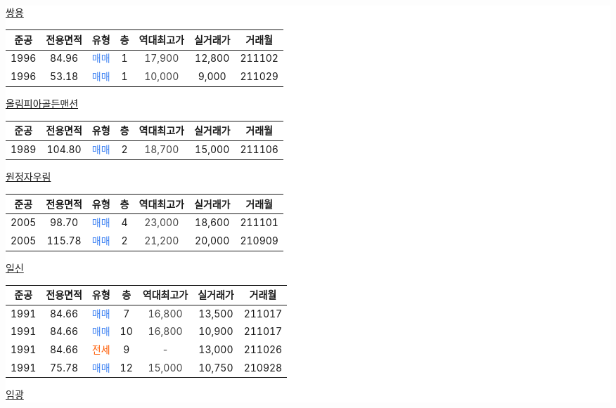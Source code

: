 
<script async src="//pagead2.googlesyndication.com/pagead/js/adsbygoogle.js"></script>

<ins class="adsbygoogle"
     style="display:block"
     data-ad-client="ca-pub-2446590836940007"
     data-ad-slot="1659523306"
     data-ad-format="auto"
     data-full-width-responsive="true"></ins>
<script>
(adsbygoogle = window.adsbygoogle || []).push({});
</script>


[쌍용](https://search.naver.com/search.naver?query=%EA%B2%BD%EC%83%81%EB%82%A8%EB%8F%84+%EC%A7%84%EC%A3%BC%EC%8B%9C+%ED%95%98%EB%8C%80%EB%8F%99+%EC%8C%8D%EC%9A%A9)

|준공|전용면적|유형|층|역대최고가|실거래가|거래월|
|:---:|:---:|:---:|:---:|:---:|:---:|:---:|
|1996|84.96|<span style="color:#4285f3">매매</span>|1|<span style="color:#444444">17,900</span>|12,800|211102|
|1996|53.18|<span style="color:#4285f3">매매</span>|1|<span style="color:#444444">10,000</span>|9,000|211029|

[올림피아골든맨션](https://search.naver.com/search.naver?query=%EA%B2%BD%EC%83%81%EB%82%A8%EB%8F%84+%EC%A7%84%EC%A3%BC%EC%8B%9C+%ED%95%98%EB%8C%80%EB%8F%99+%EC%98%AC%EB%A6%BC%ED%94%BC%EC%95%84%EA%B3%A8%EB%93%A0%EB%A7%A8%EC%85%98)

|준공|전용면적|유형|층|역대최고가|실거래가|거래월|
|:---:|:---:|:---:|:---:|:---:|:---:|:---:|
|1989|104.80|<span style="color:#4285f3">매매</span>|2|<span style="color:#444444">18,700</span>|15,000|211106|

[원정자우림](https://search.naver.com/search.naver?query=%EA%B2%BD%EC%83%81%EB%82%A8%EB%8F%84+%EC%A7%84%EC%A3%BC%EC%8B%9C+%ED%95%98%EB%8C%80%EB%8F%99+%EC%9B%90%EC%A0%95%EC%9E%90%EC%9A%B0%EB%A6%BC)

|준공|전용면적|유형|층|역대최고가|실거래가|거래월|
|:---:|:---:|:---:|:---:|:---:|:---:|:---:|
|2005|98.70|<span style="color:#4285f3">매매</span>|4|<span style="color:#444444">23,000</span>|18,600|211101|
|2005|115.78|<span style="color:#4285f3">매매</span>|2|<span style="color:#444444">21,200</span>|20,000|210909|

[일신](https://search.naver.com/search.naver?query=%EA%B2%BD%EC%83%81%EB%82%A8%EB%8F%84+%EC%A7%84%EC%A3%BC%EC%8B%9C+%ED%95%98%EB%8C%80%EB%8F%99+%EC%9D%BC%EC%8B%A0)

|준공|전용면적|유형|층|역대최고가|실거래가|거래월|
|:---:|:---:|:---:|:---:|:---:|:---:|:---:|
|1991|84.66|<span style="color:#4285f3">매매</span>|7|<span style="color:#444444">16,800</span>|13,500|211017|
|1991|84.66|<span style="color:#4285f3">매매</span>|10|<span style="color:#444444">16,800</span>|10,900|211017|
|1991|84.66|<span style="color:#ff5a00">전세</span>|9|<span style="color:#444444">-</span>|13,000|211026|
|1991|75.78|<span style="color:#4285f3">매매</span>|12|<span style="color:#444444">15,000</span>|10,750|210928|

[임광](https://search.naver.com/search.naver?query=%EA%B2%BD%EC%83%81%EB%82%A8%EB%8F%84+%EC%A7%84%EC%A3%BC%EC%8B%9C+%ED%95%98%EB%8C%80%EB%8F%99+%EC%9E%84%EA%B4%91)
